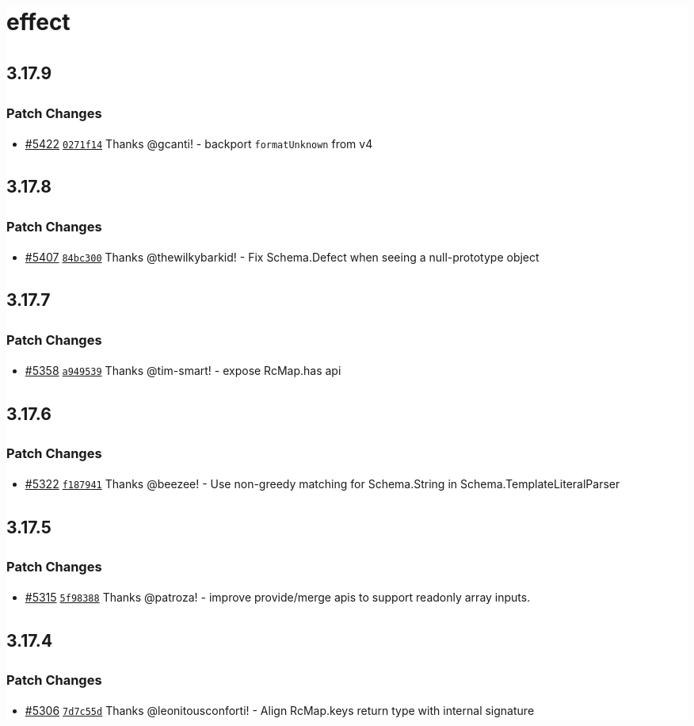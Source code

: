 # effect

## 3.17.9

### Patch Changes

- [#5422](https://github.com/Effect-TS/effect/pull/5422) [`0271f14`](https://github.com/Effect-TS/effect/commit/0271f1450c0c861f589e26ff534a73dea7ea97b7) Thanks @gcanti! - backport `formatUnknown` from v4

## 3.17.8

### Patch Changes

- [#5407](https://github.com/Effect-TS/effect/pull/5407) [`84bc300`](https://github.com/Effect-TS/effect/commit/84bc3003b42ad51210e9e1248efd04c5d0e3dd1e) Thanks @thewilkybarkid! - Fix Schema.Defect when seeing a null-prototype object

## 3.17.7

### Patch Changes

- [#5358](https://github.com/Effect-TS/effect/pull/5358) [`a949539`](https://github.com/Effect-TS/effect/commit/a94953971c2e908890dfda00f8560d317306c328) Thanks @tim-smart! - expose RcMap.has api

## 3.17.6

### Patch Changes

- [#5322](https://github.com/Effect-TS/effect/pull/5322) [`f187941`](https://github.com/Effect-TS/effect/commit/f187941946c675713b3539fc4d5480123037563a) Thanks @beezee! - Use non-greedy matching for Schema.String in Schema.TemplateLiteralParser

## 3.17.5

### Patch Changes

- [#5315](https://github.com/Effect-TS/effect/pull/5315) [`5f98388`](https://github.com/Effect-TS/effect/commit/5f983881754fce7dc0e2d752145f3b865af27958) Thanks @patroza! - improve provide/merge apis to support readonly array inputs.

## 3.17.4

### Patch Changes

- [#5306](https://github.com/Effect-TS/effect/pull/5306) [`7d7c55d`](https://github.com/Effect-TS/effect/commit/7d7c55dadeea2f9de16e60abff124085733e1953) Thanks @leonitousconforti! - Align RcMap.keys return type with internal signature
